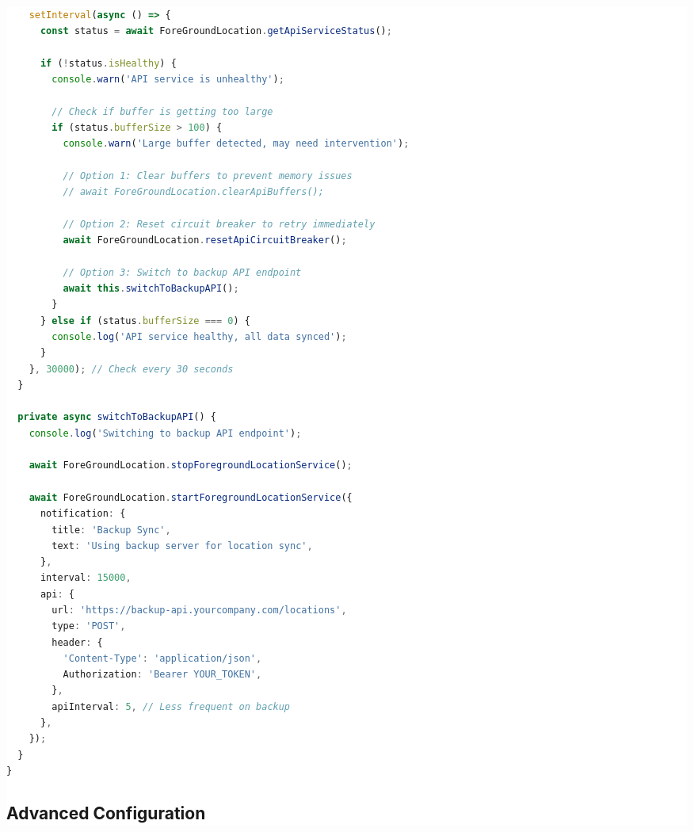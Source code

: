 ```typescript
    setInterval(async () => {
      const status = await ForeGroundLocation.getApiServiceStatus();

      if (!status.isHealthy) {
        console.warn('API service is unhealthy');

        // Check if buffer is getting too large
        if (status.bufferSize > 100) {
          console.warn('Large buffer detected, may need intervention');

          // Option 1: Clear buffers to prevent memory issues
          // await ForeGroundLocation.clearApiBuffers();

          // Option 2: Reset circuit breaker to retry immediately
          await ForeGroundLocation.resetApiCircuitBreaker();

          // Option 3: Switch to backup API endpoint
          await this.switchToBackupAPI();
        }
      } else if (status.bufferSize === 0) {
        console.log('API service healthy, all data synced');
      }
    }, 30000); // Check every 30 seconds
  }

  private async switchToBackupAPI() {
    console.log('Switching to backup API endpoint');

    await ForeGroundLocation.stopForegroundLocationService();

    await ForeGroundLocation.startForegroundLocationService({
      notification: {
        title: 'Backup Sync',
        text: 'Using backup server for location sync',
      },
      interval: 15000,
      api: {
        url: 'https://backup-api.yourcompany.com/locations',
        type: 'POST',
        header: {
          'Content-Type': 'application/json',
          Authorization: 'Bearer YOUR_TOKEN',
        },
        apiInterval: 5, // Less frequent on backup
      },
    });
  }
}
```

## Advanced Configuration
